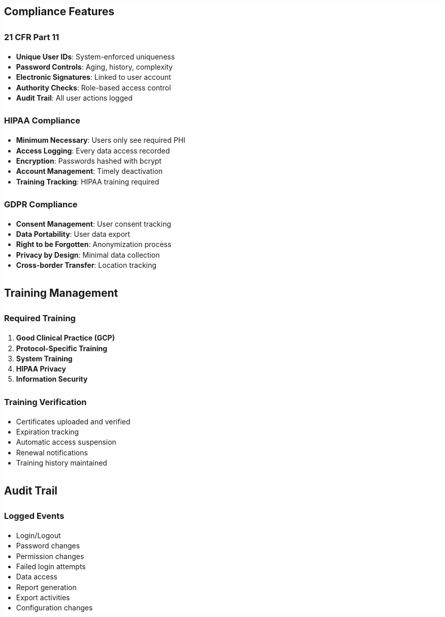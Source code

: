 ## Compliance Features

### 21 CFR Part 11
- **Unique User IDs**: System-enforced uniqueness
- **Password Controls**: Aging, history, complexity
- **Electronic Signatures**: Linked to user account
- **Authority Checks**: Role-based access control
- **Audit Trail**: All user actions logged

### HIPAA Compliance
- **Minimum Necessary**: Users only see required PHI
- **Access Logging**: Every data access recorded
- **Encryption**: Passwords hashed with bcrypt
- **Account Management**: Timely deactivation
- **Training Tracking**: HIPAA training required

### GDPR Compliance
- **Consent Management**: User consent tracking
- **Data Portability**: User data export
- **Right to be Forgotten**: Anonymization process
- **Privacy by Design**: Minimal data collection
- **Cross-border Transfer**: Location tracking

## Training Management

### Required Training
1. **Good Clinical Practice (GCP)**
2. **Protocol-Specific Training**
3. **System Training**
4. **HIPAA Privacy**
5. **Information Security**

### Training Verification
- Certificates uploaded and verified
- Expiration tracking
- Automatic access suspension
- Renewal notifications
- Training history maintained

## Audit Trail

### Logged Events
- Login/Logout
- Password changes
- Permission changes
- Failed login attempts
- Data access
- Report generation
- Export activities
- Configuration changes
